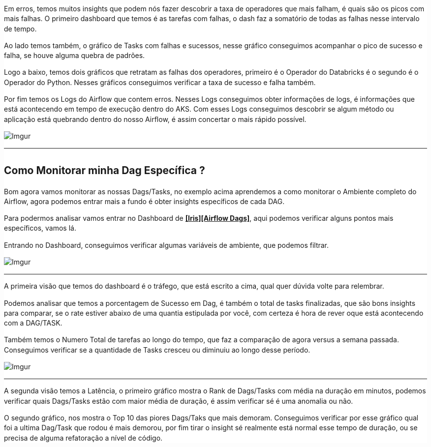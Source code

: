 Em erros, temos muitos insights que podem nós fazer descobrir a taxa de operadores que mais falham, é quais são os picos com mais falhas. O primeiro dashboard que temos é as tarefas com falhas, o dash faz a somatório de todas as falhas nesse intervalo de tempo.

Ao lado temos também, o gráfico de Tasks com falhas e sucessos, nesse gráfico conseguimos acompanhar o pico de sucesso e falha, se houve alguma quebra de padrões.

Logo a baixo, temos dois gráficos que retratam as falhas dos operadores, primeiro é o Operador do Databricks é o segundo é o Operador do Python. Nesses gráficos conseguimos verificar a taxa de sucesso e falha também.

Por fim temos os Logs do Airflow que contem erros. Nesses Logs conseguimos obter informações de logs, é informações que está acontecendo em tempo de execução dentro do AKS. Com esses Logs conseguimos descobrir se algum método ou aplicação está quebrando dentro do nosso Airflow, é assim concertar o mais rápido possível.

![Imgur](https://i.imgur.com/EEM5kQ2.png)

---

## Como Monitorar minha Dag Específica ?

Bom agora vamos monitorar as nossas Dags/Tasks, no exemplo acima aprendemos a como monitorar o Ambiente completo do Airflow, agora podemos entrar mais a fundo é obter insights específicos de cada DAG.

Para podermos analisar vamos entrar no Dashboard de [**[Iris][Airflow Dags]**](https://ab-inbev.datadoghq.com/dashboard/wtv-8mc-jny/irisairflow-dags---new?from_ts=1655844537212&to_ts=1658436537212&live=true), aqui podemos verificar alguns pontos mais específicos, vamos lá.

Entrando no Dashboard, conseguimos verificar algumas variáveis de ambiente, que podemos filtrar.

![Imgur](https://i.imgur.com/eGN2V0z.png)

---

A primeira visão que temos do dashboard é o tráfego, que está escrito a cima, qual quer dúvida volte para relembrar. 

Podemos analisar que temos a porcentagem de Sucesso em Dag, é também o total de tasks finalizadas, que são bons insights para comparar, se o rate estiver abaixo de uma quantia estipulada por você, com certeza é hora de rever oque está acontecendo com a DAG/TASK.

Também temos o Numero Total de tarefas ao longo do tempo, que faz a comparação de agora versus a semana passada. Conseguimos verificar se a quantidade de Tasks cresceu ou diminuiu ao longo desse período. 

![Imgur](https://i.imgur.com/oXHHk1h.png)

---

A segunda visão temos a Latência, o primeiro gráfico mostra o Rank de Dags/Tasks com média na duração em minutos, podemos verificar quais Dags/Tasks estão com maior média de duração, é assim verificar sé é uma anomalia ou não.

O segundo gráfico, nos mostra o Top 10 das piores Dags/Taks que mais demoram. Conseguimos verificar por esse gráfico qual foi a ultima Dag/Task que rodou é mais demorou, por fim tirar o insight sé realmente está normal esse tempo de duração, ou se precisa de alguma refatoração a nível de código.
